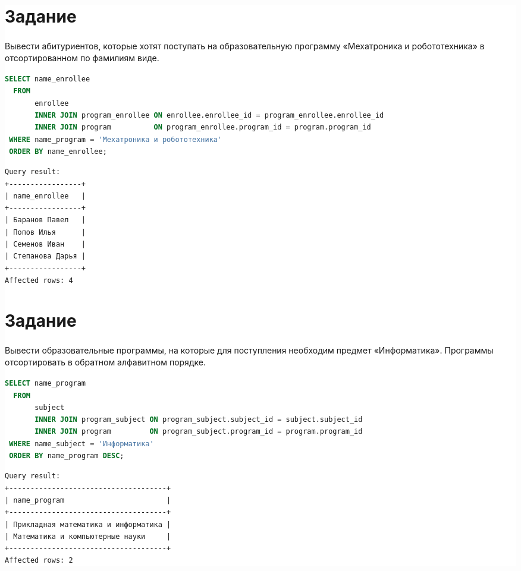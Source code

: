 # Задание

Вывести абитуриентов, которые хотят поступать на образовательную программу «Мехатроника и робототехника» в отсортированном по фамилиям виде.

```SQL
SELECT name_enrollee
  FROM 
       enrollee
       INNER JOIN program_enrollee ON enrollee.enrollee_id = program_enrollee.enrollee_id
       INNER JOIN program          ON program_enrollee.program_id = program.program_id
 WHERE name_program = 'Мехатроника и робототехника'
 ORDER BY name_enrollee;
```

```
Query result:
+-----------------+
| name_enrollee   |
+-----------------+
| Баранов Павел   |
| Попов Илья      |
| Семенов Иван    |
| Степанова Дарья |
+-----------------+
Affected rows: 4
```

# Задание

Вывести образовательные программы, на которые для поступления необходим предмет «Информатика». Программы отсортировать в обратном алфавитном порядке.
```SQL
SELECT name_program
  FROM
       subject
       INNER JOIN program_subject ON program_subject.subject_id = subject.subject_id
       INNER JOIN program         ON program_subject.program_id = program.program_id
 WHERE name_subject = 'Информатика'
 ORDER BY name_program DESC;

```

```
Query result:
+-------------------------------------+
| name_program                        |
+-------------------------------------+
| Прикладная математика и информатика |
| Математика и компьютерные науки     |
+-------------------------------------+
Affected rows: 2
```
